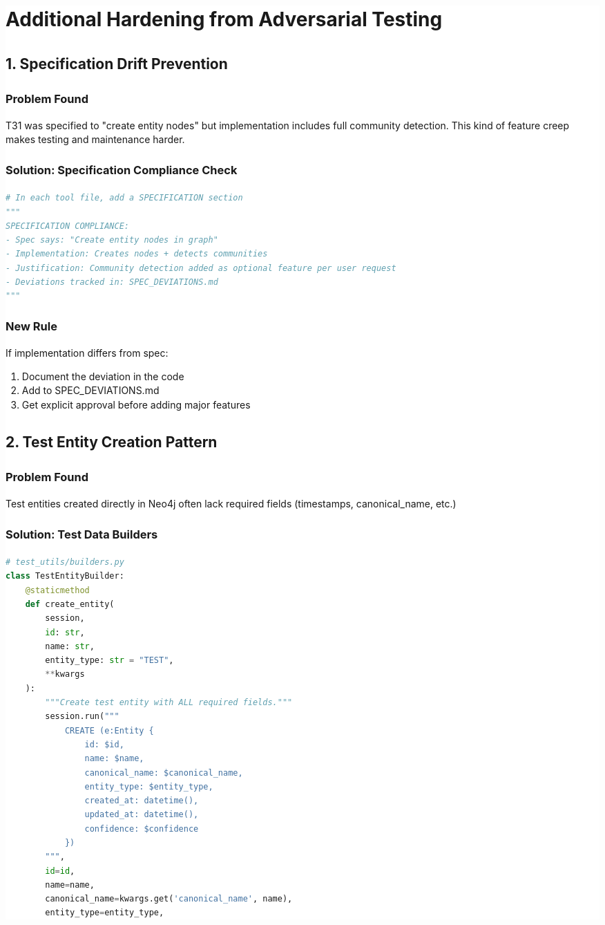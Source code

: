 # Additional Hardening from Adversarial Testing

## 1. Specification Drift Prevention

### Problem Found
T31 was specified to "create entity nodes" but implementation includes full community detection. This kind of feature creep makes testing and maintenance harder.

### Solution: Specification Compliance Check
```python
# In each tool file, add a SPECIFICATION section
"""
SPECIFICATION COMPLIANCE:
- Spec says: "Create entity nodes in graph"
- Implementation: Creates nodes + detects communities
- Justification: Community detection added as optional feature per user request
- Deviations tracked in: SPEC_DEVIATIONS.md
"""
```

### New Rule
If implementation differs from spec:
1. Document the deviation in the code
2. Add to SPEC_DEVIATIONS.md
3. Get explicit approval before adding major features

## 2. Test Entity Creation Pattern

### Problem Found
Test entities created directly in Neo4j often lack required fields (timestamps, canonical_name, etc.)

### Solution: Test Data Builders
```python
# test_utils/builders.py
class TestEntityBuilder:
    @staticmethod
    def create_entity(
        session,
        id: str,
        name: str,
        entity_type: str = "TEST",
        **kwargs
    ):
        """Create test entity with ALL required fields."""
        session.run("""
            CREATE (e:Entity {
                id: $id,
                name: $name,
                canonical_name: $canonical_name,
                entity_type: $entity_type,
                created_at: datetime(),
                updated_at: datetime(),
                confidence: $confidence
            })
        """, 
        id=id,
        name=name,
        canonical_name=kwargs.get('canonical_name', name),
        entity_type=entity_type,
```